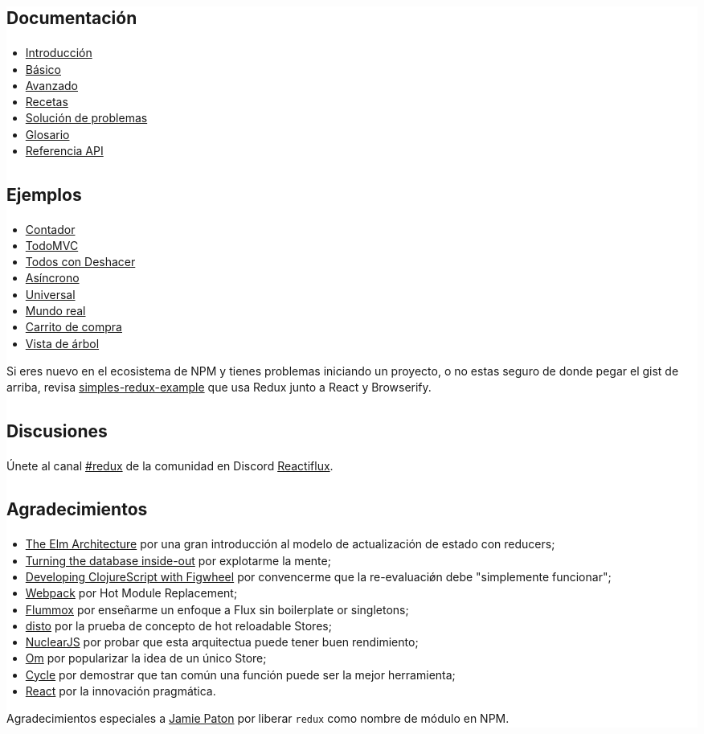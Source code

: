 ## Documentación
- [Introducción](docs/introduccion/README.md)
- [Básico](docs/basico/README.md)
- [Avanzado](docs/avanzado/README.md)
- [Recetas](docs/recetas/README.md)
- [Solución de problemas](docs/solucion-de-problemas.md)
- [Glosario](docs/glosario.md)
- [Referencia API](docs/api/README.md)

## Ejemplos
- [Contador](https://github.com/rackt/redux/tree/master/examples/counter)
- [TodoMVC](https://github.com/rackt/redux/tree/master/examples/todomvc)
- [Todos con Deshacer](https://github.com/rackt/redux/tree/master/examples/todos-with-undo)
- [Asíncrono](https://github.com/rackt/redux/tree/master/examples/async)
- [Universal](https://github.com/rackt/redux/tree/master/examples/universal)
- [Mundo real](https://github.com/rackt/redux/tree/master/examples/real-world)
- [Carrito de compra](https://github.com/rackt/redux/tree/master/examples/shopping-cart)
- [Vista de árbol](https://github.com/rackt/redux/tree/master/examples/tree-view)

Si eres nuevo en el ecosistema de NPM y tienes problemas iniciando un proyecto, o no estas seguro de donde pegar el gist de arriba, revisa [simples-redux-example](https://github.com/jackielii/simplest-redux-example) que usa Redux junto a React y Browserify.

## Discusiones
Únete al canal [#redux](https://discord.gg/0ZcbPKXt5bZ6au5t) de la comunidad en Discord [Reactiflux](http://www.reactiflux.com/).

## Agradecimientos
- [The Elm Architecture](https://github.com/evancz/elm-architecture-tutorial) por una gran introducción al modelo de actualización de estado con reducers;
- [Turning the database inside-out](http://www.confluent.io/blog/turning-the-database-inside-out-with-apache-samza/) por explotarme la mente;
- [Developing ClojureScript with Figwheel](https://www.youtube.com/watch?v=j-kj2qwJa_E) por convencerme que la re-evaluaciǿn debe "simplemente funcionar";
- [Webpack](https://github.com/webpack/docs/wiki/hot-module-replacement-with-webpack) por Hot Module Replacement;
- [Flummox](https://github.com/acdlite/flummox) por enseñarme un enfoque a Flux sin boilerplate or singletons;
- [disto](https://github.com/threepointone/disto) por la prueba de concepto de hot reloadable Stores;
- [NuclearJS](https://github.com/optimizely/nuclear-js) por probar que esta arquitectua puede tener buen rendimiento;
- [Om](https://github.com/omcljs/om) por popularizar la idea de un único Store;
- [Cycle](https://github.com/cyclejs/cycle-core) por demostrar que tan común una función puede ser la mejor herramienta;
- [React](https://github.com/facebook/react) por la innovación pragmática.

Agradecimientos especiales a [Jamie Paton](http://jdpaton.github.io/) por liberar `redux` como nombre de módulo en NPM.
